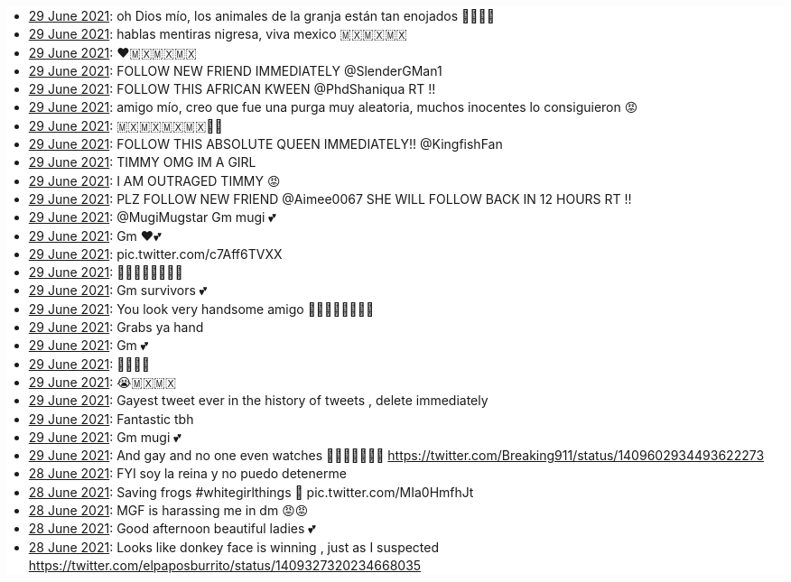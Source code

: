 * [29 June 2021](https://web.archive.org/web/20210629235432/https://twitter.com/elpaposburrito/status/1409927826963378178): oh Dios mío, los animales de la granja están tan enojados 🤣🤣🇲🇽
* [29 June 2021](https://web.archive.org/web/20210629171925/https://twitter.com/elpaposburrito/status/1409924423696670723): hablas mentiras nigresa, viva mexico 🇲🇽🇲🇽🇲🇽
* [29 June 2021](https://web.archive.org/web/20210629171608/https://twitter.com/elpaposburrito/status/1409923539554254852): ❤️🇲🇽🇲🇽🇲🇽
* [29 June 2021](https://web.archive.org/web/20210629171147/https://twitter.com/elpaposburrito/status/1409922497202507777): FOLLOW NEW FRIEND IMMEDIATELY  @SlenderGMan1
* [29 June 2021](https://web.archive.org/web/20210629171120/https://twitter.com/elpaposburrito/status/1409922313760485377): FOLLOW THIS AFRICAN KWEEN  @PhdShaniqua  RT !!
* [29 June 2021](https://web.archive.org/web/20210629170724/https://twitter.com/elpaposburrito/status/1409921429248827400): amigo mío, creo que fue una purga muy aleatoria, muchos inocentes lo consiguieron 😡
* [29 June 2021](https://web.archive.org/web/20210629155046/https://twitter.com/elpaposburrito/status/1409898219513987077): 🇲🇽🇲🇽🇲🇽🇲🇽🤣🤣
* [29 June 2021](https://web.archive.org/web/20210629152734/https://twitter.com/elpaposburrito/status/1409895660200116224): FOLLOW THIS ABSOLUTE QUEEN IMMEDIATELY!!  @KingfishFan
* [29 June 2021](https://web.archive.org/web/20210630075958/https://twitter.com/elpaposburrito/status/1409893690781450242): TIMMY OMG IM A GIRL
* [29 June 2021](https://web.archive.org/web/20210630075958/https://twitter.com/elpaposburrito/status/1409893690781450242): I AM OUTRAGED TIMMY 😡
* [29 June 2021](https://web.archive.org/web/20210629151709/https://twitter.com/elpaposburrito/status/1409893316930551815): PLZ FOLLOW NEW FRIEND  @Aimee0067  SHE WILL FOLLOW BACK IN 12 HOURS RT !!
* [29 June 2021](https://web.archive.org/web/20210629143702/https://twitter.com/elpaposburrito/status/1409883471753908239): @MugiMugstar  Gm mugi 💕
* [29 June 2021](https://web.archive.org/web/20210629142203/https://twitter.com/elpaposburrito/status/1409879770993659909): Gm ❤️💕
* [29 June 2021](https://web.archive.org/web/20210629141728/https://twitter.com/elpaposburrito/status/1409878592184537090): pic.twitter.com/c7Aff6TVXX
* [29 June 2021](https://web.archive.org/web/20210629141556/https://twitter.com/elpaposburrito/status/1409877971184279556): 🤣🤣🤣🤣🇲🇽🇲🇽
* [29 June 2021](https://web.archive.org/web/20210701175112/https://twitter.com/elpaposburrito/status/1409876736519573516): Gm survivors 💕
* [29 June 2021](https://web.archive.org/web/20210630023703/https://twitter.com/elpaposburrito/status/1409873212486344707): You look very handsome amigo 🤣🇲🇽🇲🇽🇲🇽💕
* [29 June 2021](https://web.archive.org/web/20210629133817/https://twitter.com/elpaposburrito/status/1409868747553361928): Grabs ya hand
* [29 June 2021](https://web.archive.org/web/20210701152728/https://twitter.com/elpaposburrito/status/1409868633522769922): Gm 💕
* [29 June 2021](https://web.archive.org/web/20210629192404/https://twitter.com/elpaposburrito/status/1409862221946101761): 💯🤣🇲🇽
* [29 June 2021](https://web.archive.org/web/20210629042838/https://twitter.com/elpaposburrito/status/1409730461060980740): 😭🇲🇽🇲🇽
* [29 June 2021](https://web.archive.org/web/20210629035543/https://twitter.com/elpaposburrito/status/1409722198282092544): Gayest tweet ever in the history of tweets , delete immediately
* [29 June 2021](https://web.archive.org/web/20210629034426/https://twitter.com/elpaposburrito/status/1409719242874888192): Fantastic tbh
* [29 June 2021](https://web.archive.org/web/20210630053958/https://twitter.com/elpaposburrito/status/1409707113987796997): Gm mugi 💕
* [29 June 2021](https://web.archive.org/web/20210629061542/https://twitter.com/elpaposburrito/status/1409706897280704527): And gay and no one even watches 🤣🇲🇽🇲🇽🇲🇽 https://twitter.com/Breaking911/status/1409602934493622273
* [28 June 2021](https://web.archive.org/web/20210629093627/https://twitter.com/elpaposburrito/status/1409630615574650880): FYI soy la reina y no puedo detenerme
* [28 June 2021](https://web.archive.org/web/20210701171122/https://twitter.com/elpaposburrito/status/1409611312305430534): Saving frogs  #whitegirlthings  💯 pic.twitter.com/MIa0HmfhJt
* [28 June 2021](https://web.archive.org/web/20210628203057/https://twitter.com/elpaposburrito/status/1409607004985999364): MGF is harassing me in dm 😡😡
* [28 June 2021](https://web.archive.org/web/20210628201619/https://twitter.com/elpaposburrito/status/1409606421860294659): Good afternoon beautiful ladies 💕
* [28 June 2021](https://web.archive.org/web/20210628201001/https://twitter.com/elpaposburrito/status/1409604989278949381): Looks like donkey face is winning , just as I suspected https://twitter.com/elpaposburrito/status/1409327320234668035